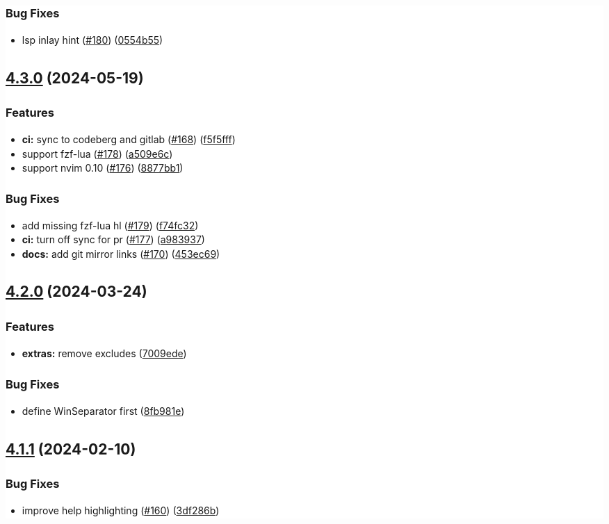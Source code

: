 
### Bug Fixes

* lsp inlay hint ([#180](https://github.com/mcchrish/zenbones.nvim/issues/180)) ([0554b55](https://github.com/mcchrish/zenbones.nvim/commit/0554b55153eaea443402e282e0064eeb7a0f75a7))

## [4.3.0](https://github.com/mcchrish/zenbones.nvim/compare/v4.2.0...v4.3.0) (2024-05-19)


### Features

* **ci:** sync to codeberg and gitlab ([#168](https://github.com/mcchrish/zenbones.nvim/issues/168)) ([f5f5fff](https://github.com/mcchrish/zenbones.nvim/commit/f5f5fff4e9ebb68c956a4557790a8941fbcf9c1d))
* support fzf-lua ([#178](https://github.com/mcchrish/zenbones.nvim/issues/178)) ([a509e6c](https://github.com/mcchrish/zenbones.nvim/commit/a509e6c590a07a195cc1cb77a0afe82217a2705d))
* support nvim 0.10 ([#176](https://github.com/mcchrish/zenbones.nvim/issues/176)) ([8877bb1](https://github.com/mcchrish/zenbones.nvim/commit/8877bb1dfc50467888ebe16aaf424e36492807c9))


### Bug Fixes

* add missing fzf-lua hl ([#179](https://github.com/mcchrish/zenbones.nvim/issues/179)) ([f74fc32](https://github.com/mcchrish/zenbones.nvim/commit/f74fc327273d627ef305f85faf72c3fd9c049c3f))
* **ci:** turn off sync for pr ([#177](https://github.com/mcchrish/zenbones.nvim/issues/177)) ([a983937](https://github.com/mcchrish/zenbones.nvim/commit/a9839370202c62527f37f695e18df5a0576bf08e))
* **docs:** add git mirror links ([#170](https://github.com/mcchrish/zenbones.nvim/issues/170)) ([453ec69](https://github.com/mcchrish/zenbones.nvim/commit/453ec69d82d644ee6998a3464da49d0261df9f80))

## [4.2.0](https://github.com/mcchrish/zenbones.nvim/compare/v4.1.1...v4.2.0) (2024-03-24)


### Features

* **extras:** remove excludes ([7009ede](https://github.com/mcchrish/zenbones.nvim/commit/7009ede80daaabeaa5dbd3c9567252c7a243c221))


### Bug Fixes

* define WinSeparator first ([8fb981e](https://github.com/mcchrish/zenbones.nvim/commit/8fb981e8fea1eab821df988728e10d341dd07b8f))

## [4.1.1](https://github.com/mcchrish/zenbones.nvim/compare/v4.1.0...v4.1.1) (2024-02-10)


### Bug Fixes

* improve help highlighting ([#160](https://github.com/mcchrish/zenbones.nvim/issues/160)) ([3df286b](https://github.com/mcchrish/zenbones.nvim/commit/3df286bc8439ad7b4a6d6ec2f3944b0e30763191))
